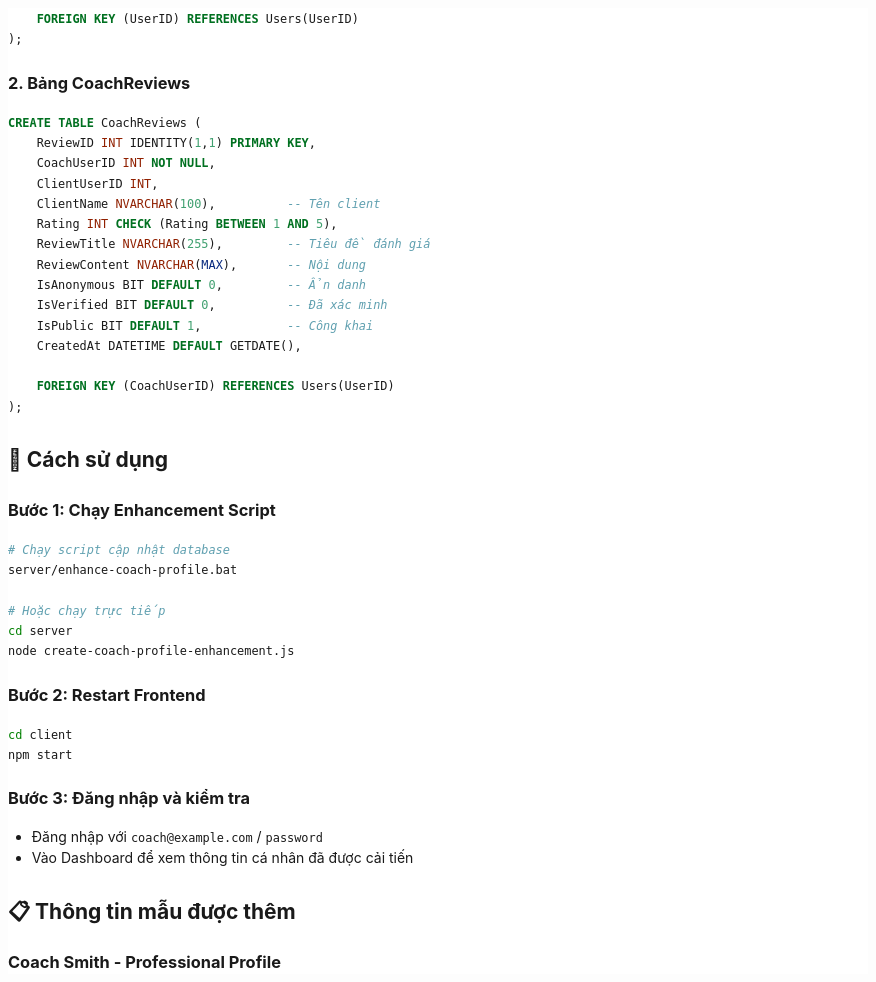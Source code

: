 ```sql
    FOREIGN KEY (UserID) REFERENCES Users(UserID)
);
```

### 2. Bảng CoachReviews
```sql
CREATE TABLE CoachReviews (
    ReviewID INT IDENTITY(1,1) PRIMARY KEY,
    CoachUserID INT NOT NULL,
    ClientUserID INT,
    ClientName NVARCHAR(100),          -- Tên client
    Rating INT CHECK (Rating BETWEEN 1 AND 5),
    ReviewTitle NVARCHAR(255),         -- Tiêu đề đánh giá
    ReviewContent NVARCHAR(MAX),       -- Nội dung
    IsAnonymous BIT DEFAULT 0,         -- Ẩn danh
    IsVerified BIT DEFAULT 0,          -- Đã xác minh
    IsPublic BIT DEFAULT 1,            -- Công khai
    CreatedAt DATETIME DEFAULT GETDATE(),
    
    FOREIGN KEY (CoachUserID) REFERENCES Users(UserID)
);
```

## 🚀 Cách sử dụng

### Bước 1: Chạy Enhancement Script

```bash
# Chạy script cập nhật database
server/enhance-coach-profile.bat

# Hoặc chạy trực tiếp
cd server
node create-coach-profile-enhancement.js
```

### Bước 2: Restart Frontend
```bash
cd client
npm start
```

### Bước 3: Đăng nhập và kiểm tra
- Đăng nhập với `coach@example.com` / `password`
- Vào Dashboard để xem thông tin cá nhân đã được cải tiến

## 📋 Thông tin mẫu được thêm

### Coach Smith - Professional Profile
